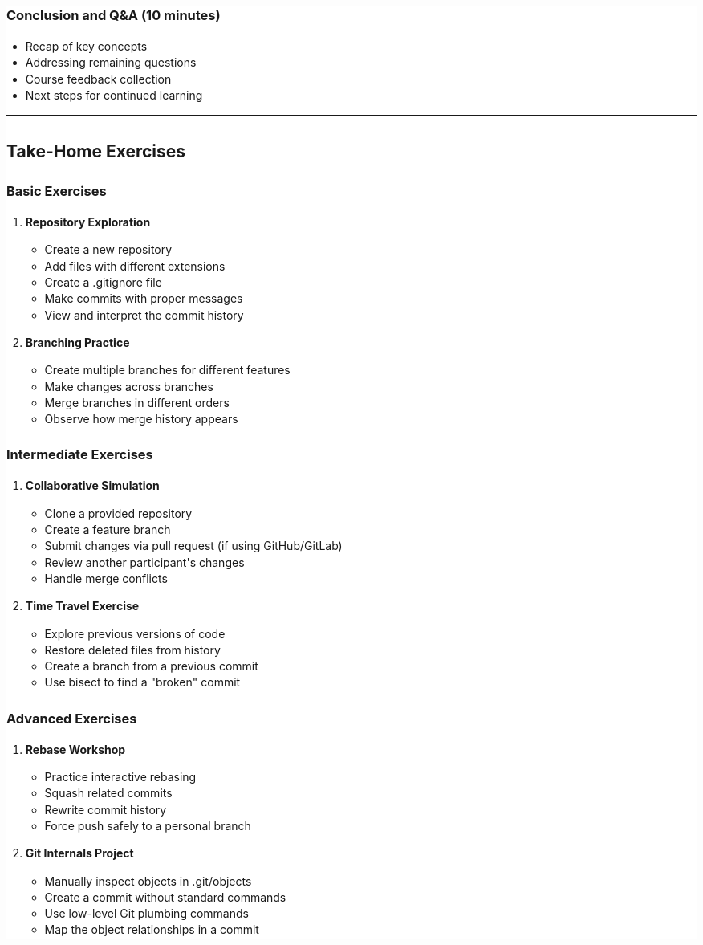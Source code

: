 ### Conclusion and Q&A (10 minutes)
- Recap of key concepts
- Addressing remaining questions
- Course feedback collection
- Next steps for continued learning

---

## Take-Home Exercises

### Basic Exercises
1. **Repository Exploration**
   - Create a new repository
   - Add files with different extensions
   - Create a .gitignore file
   - Make commits with proper messages
   - View and interpret the commit history

2. **Branching Practice**
   - Create multiple branches for different features
   - Make changes across branches
   - Merge branches in different orders
   - Observe how merge history appears

### Intermediate Exercises
1. **Collaborative Simulation**
   - Clone a provided repository
   - Create a feature branch
   - Submit changes via pull request (if using GitHub/GitLab)
   - Review another participant's changes
   - Handle merge conflicts

2. **Time Travel Exercise**
   - Explore previous versions of code
   - Restore deleted files from history
   - Create a branch from a previous commit
   - Use bisect to find a "broken" commit

### Advanced Exercises
1. **Rebase Workshop**
   - Practice interactive rebasing
   - Squash related commits
   - Rewrite commit history
   - Force push safely to a personal branch

2. **Git Internals Project**
   - Manually inspect objects in .git/objects
   - Create a commit without standard commands
   - Use low-level Git plumbing commands
   - Map the object relationships in a commit
